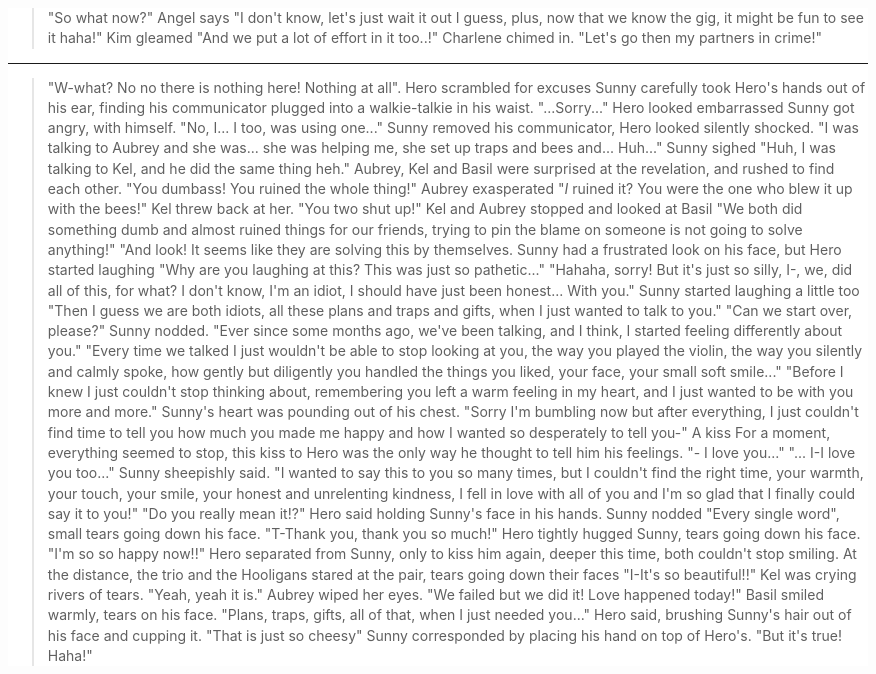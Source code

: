 >"So what now?" Angel says
>"I don't know, let's just wait it out I guess, plus, now that we know the gig, it might be fun to see it haha!" Kim gleamed
>"And we put a lot of effort in it too..!" Charlene chimed in.
>"Let's go then my partners in crime!"
---
>"W-what? No no there is nothing here! Nothing at all". Hero scrambled for excuses
>Sunny carefully took Hero's hands out of his ear, finding his communicator plugged into a walkie-talkie in his waist.
>"...Sorry..." Hero looked embarrassed
>Sunny got angry, with himself.
>"No, I... I too, was using one..." Sunny removed his communicator, Hero looked silently shocked.
>"I was talking to Aubrey and she was... she was helping me, she set up traps and bees and... Huh..." Sunny sighed
>"Huh, I was talking to Kel, and he did the same thing heh."
>Aubrey, Kel and Basil were surprised at the revelation, and rushed to find each other.
>"You dumbass! You ruined the whole thing!" Aubrey exasperated
>"*I* ruined it? You were the one who blew it up with the bees!" Kel threw back at her.
>"You two shut up!"
>Kel and Aubrey stopped and looked at Basil
>"We both did something dumb and almost ruined things for our friends, trying to pin the blame on someone is not going to solve anything!"
>"And look! It seems like they are solving this by themselves.
>Sunny had a frustrated look on his face, but Hero started laughing
>"Why are you laughing at this? This was just so pathetic..."
>"Hahaha, sorry! But it's just so silly, I-, we, did all of this, for what? I don't know, I'm an idiot, I should have just been honest... With you."
>Sunny started laughing a little too
>"Then I guess we are both idiots, all these plans and traps and gifts, when I just wanted to talk to you."
>"Can we start over, please?"
>Sunny nodded.
>"Ever since some months ago, we've been talking, and I think, I started feeling differently about you."
>"Every time we talked I just wouldn't be able to stop looking at you, the way you played the violin, the way you silently and calmly spoke, how gently but diligently you handled the things you liked, your face, your small soft smile..."
>"Before I knew I just couldn't stop thinking about, remembering you left a warm feeling in my heart, and I just wanted to be with you more and more."
>Sunny's heart was pounding out of his chest.
>"Sorry I'm bumbling now but after everything, I just couldn't find time to tell you how much you made me happy and how I wanted so desperately to tell you-"
>A kiss
>For a moment, everything seemed to stop, this kiss to Hero was the only way he thought to tell him his feelings.
>"- I love you..."
>"... I-I love you too..." Sunny sheepishly said.
>"I wanted to say this to you so many times, but I couldn't find the right time, your warmth, your touch, your smile, your honest and unrelenting kindness, I fell in love with all of you and I'm so glad that I finally could say it to you!"
>"Do you really mean it!?" Hero said holding Sunny's face in his hands.
>Sunny nodded "Every single word", small tears going down his face.
>"T-Thank you, thank you so much!" Hero tightly hugged Sunny, tears going down his face.
>"I'm so so happy now!!" Hero separated from Sunny, only to kiss him again, deeper this time, both couldn't stop smiling.
>At the distance, the trio and the Hooligans stared at the pair, tears going down their faces
>"I-It's so beautiful!!" Kel was crying rivers of tears.
>"Yeah, yeah it is." Aubrey wiped her eyes.
>"We failed but we did it! Love happened today!" Basil smiled warmly, tears on his face.
>"Plans, traps, gifts, all of that, when I just needed you..." Hero said, brushing Sunny's hair out of his face and cupping it.
>"That is just so cheesy" Sunny corresponded by placing his hand on top of Hero's.
>"But it's true! Haha!"